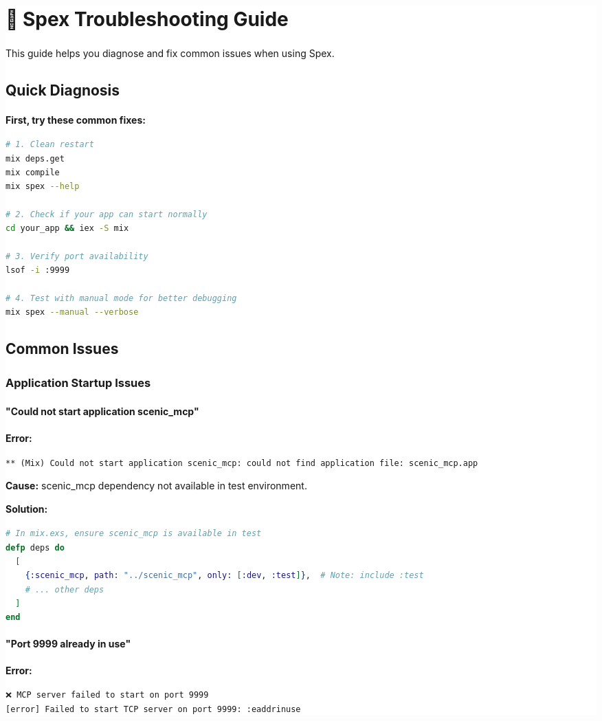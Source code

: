 # 🔧 Spex Troubleshooting Guide

This guide helps you diagnose and fix common issues when using Spex.

## Quick Diagnosis

**First, try these common fixes:**

```bash
# 1. Clean restart
mix deps.get
mix compile
mix spex --help

# 2. Check if your app can start normally
cd your_app && iex -S mix

# 3. Verify port availability
lsof -i :9999

# 4. Test with manual mode for better debugging
mix spex --manual --verbose
```

## Common Issues

### Application Startup Issues

#### "Could not start application scenic_mcp"

**Error:**
```
** (Mix) Could not start application scenic_mcp: could not find application file: scenic_mcp.app
```

**Cause:** scenic_mcp dependency not available in test environment.

**Solution:**
```elixir
# In mix.exs, ensure scenic_mcp is available in test
defp deps do
  [
    {:scenic_mcp, path: "../scenic_mcp", only: [:dev, :test]},  # Note: include :test
    # ... other deps
  ]
end
```

#### "Port 9999 already in use"

**Error:**
```
❌ MCP server failed to start on port 9999
[error] Failed to start TCP server on port 9999: :eaddrinuse
```
